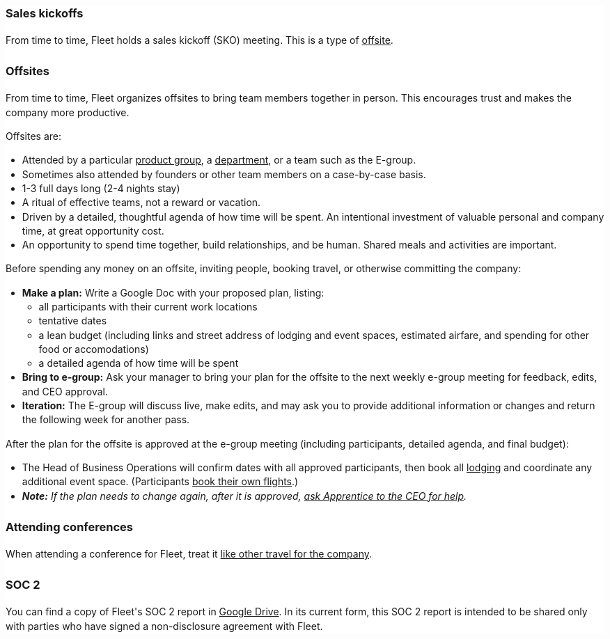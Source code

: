 ### Sales kickoffs

From time to time, Fleet holds a sales kickoff (SKO) meeting. This is a type of [offsite](https://fleetdm.com/handbook/company/communications#offsites).

### Offsites

From time to time, Fleet organizes offsites to bring team members together in person. This encourages trust and makes the company more productive.

Offsites are:

* Attended by a particular [product group](https://fleetdm.com/handbook/company#product-groups), a [department](https://fleetdm.com/handbook/company#org-chart), or a team such as the E-group.
* Sometimes also attended by founders or other team members on a case-by-case basis.
* 1-3 full days long (2-4 nights stay)
* A ritual of effective teams, not a reward or vacation.
* Driven by a detailed, thoughtful agenda of how time will be spent. An intentional investment of valuable personal and company time, at great opportunity cost.
* An opportunity to spend time together, build relationships, and be human. Shared meals and activities are important.

Before spending any money on an offsite, inviting people, booking travel, or otherwise committing the company:

* **Make a plan:** Write a Google Doc with your proposed plan, listing:
  * all participants with their current work locations
  * tentative dates
  * a lean budget (including links and street address of lodging and event spaces, estimated airfare, and spending for other food or accomodations)
  * a detailed agenda of how time will be spent
* **Bring to e-group:** Ask your manager to bring your plan for the offsite to the next weekly e-group meeting for feedback, edits, and CEO approval.
* **Iteration:** The E-group will discuss live, make edits, and may ask you to provide additional information or changes and return the following week for another pass.

After the plan for the offsite is approved at the e-group meeting (including participants, detailed agenda, and final budget):

* The Head of Business Operations will confirm dates with all approved participants, then book all [lodging](communications.md#lodging) and coordinate any additional event space. (Participants [book their own flights](https://fleetdm.com/handbook/company/communications#flights).)
* _**Note:** If the plan needs to change again, after it is approved,_ [_ask Apprentice to the CEO for help_](https://fleetdm.com/handbook/digital-experience#contact-us)_._

### Attending conferences

When attending a conference for Fleet, treat it [like other travel for the company](https://fleetdm.com/handbook/company/communications#travel).

### SOC 2

You can find a copy of Fleet's SOC 2 report in [Google Drive](https://drive.google.com/file/d/1B-Xb4ZVmZk7Fk0IA1eCr8tCVJ-cfipid/view?usp=drivesdk). In its current form, this SOC 2 report is intended to be shared only with parties who have signed a non-disclosure agreement with Fleet.
